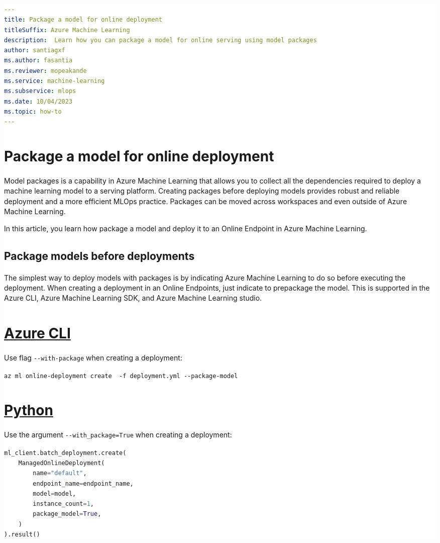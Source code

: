 ```yaml
---
title: Package a model for online deployment
titleSuffix: Azure Machine Learning
description:  Learn how you can package a model for online serving using model packages
author: santiagxf
ms.author: fasantia
ms.reviewer: mopeakande
ms.service: machine-learning
ms.subservice: mlops
ms.date: 10/04/2023
ms.topic: how-to
---
```


# Package a model for online deployment

Model packages is a capability in Azure Machine Learning that allows you to collect all the dependencies required to deploy a machine learning model to a serving platform. Creating packages before deploying models provides robust and reliable deployment and a more efficient MLOps practice. Packages can be moved across workspaces and even outside of Azure Machine Learning. 

In this article, you learn how package a model and deploy it to an Online Endpoint in Azure Machine Learning.

## Package models before deployments

The simplest way to deploy models with packages is by indicating Azure Machine Learning to do so before executing the deployment. When creating a deployment in an Online Endpoints, just indicate to prepackage the model. This is supported in the Azure CLI, Azure Machine Learning SDK, and Azure Machine Learning studio.

# [Azure CLI](#tab/cli)

Use flag `--with-package` when creating a deployment:

```azurecli
az ml online-deployment create  -f deployment.yml --package-model
```

# [Python](#tab/sdk)

Use the argument `--with_package=True` when creating a deployment:

```python
ml_client.batch_deployment.create(
    ManagedOnlineDeployment(
        name="default",
        endpoint_name=endpoint_name,
        model=model,
        instance_count=1,
        package_model=True,
    )
).result()
```
